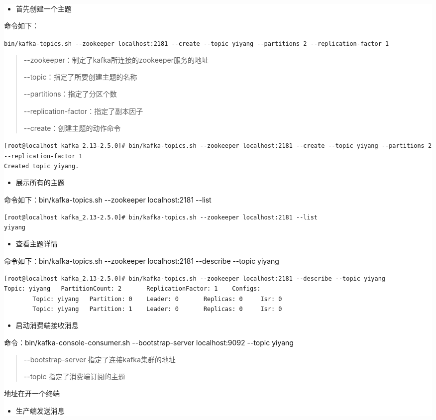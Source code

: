 - 首先创建一个主题

命令如下：

```shell
bin/kafka-topics.sh --zookeeper localhost:2181 --create --topic yiyang --partitions 2 --replication-factor 1
```

> --zookeeper：制定了kafka所连接的zookeeper服务的地址
>
> --topic：指定了所要创建主题的名称
>
> --partitions：指定了分区个数
>
> --replication-factor：指定了副本因子
>
> --create：创建主题的动作命令

```shell
[root@localhost kafka_2.13-2.5.0]# bin/kafka-topics.sh --zookeeper localhost:2181 --create --topic yiyang --partitions 2 --replication-factor 1
Created topic yiyang.
```

- 展示所有的主题

命令如下：bin/kafka-topics.sh --zookeeper localhost:2181 --list

```shell
[root@localhost kafka_2.13-2.5.0]# bin/kafka-topics.sh --zookeeper localhost:2181 --list
yiyang
```

- 查看主题详情

命令如下：bin/kafka-topics.sh --zookeeper localhost:2181 --describe  --topic yiyang

```shell
[root@localhost kafka_2.13-2.5.0]# bin/kafka-topics.sh --zookeeper localhost:2181 --describe --topic yiyang
Topic: yiyang   PartitionCount: 2       ReplicationFactor: 1    Configs: 
        Topic: yiyang   Partition: 0    Leader: 0       Replicas: 0     Isr: 0
        Topic: yiyang   Partition: 1    Leader: 0       Replicas: 0     Isr: 0

```

- 启动消费端接收消息

命令：bin/kafka-console-consumer.sh --bootstrap-server localhost:9092 --topic yiyang

> --bootstrap-server 指定了连接kafka集群的地址
>
> --topic  指定了消费端订阅的主题



地址在开一个终端

- 生产端发送消息
